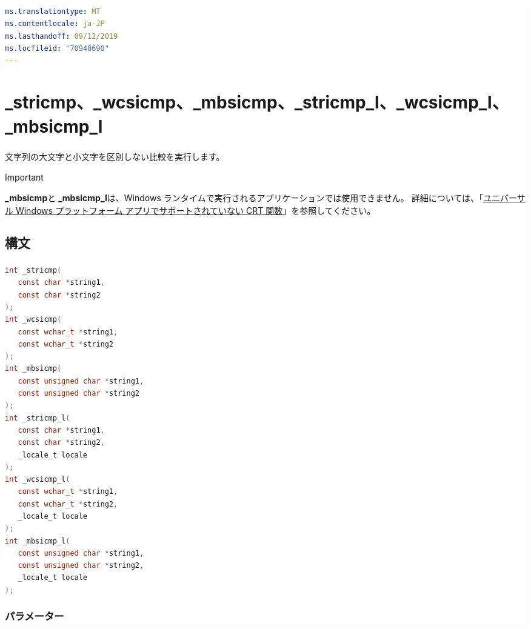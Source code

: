 ```yaml
ms.translationtype: MT
ms.contentlocale: ja-JP
ms.lasthandoff: 09/12/2019
ms.locfileid: "70940690"
---
```

# <a name="_stricmp-_wcsicmp-_mbsicmp-_stricmp_l-_wcsicmp_l-_mbsicmp_l"></a>_stricmp、_wcsicmp、_mbsicmp、_stricmp_l、_wcsicmp_l、_mbsicmp_l

文字列の大文字と小文字を区別しない比較を実行します。

> [!IMPORTANT]
> **_mbsicmp**と **_mbsicmp_l**は、Windows ランタイムで実行されるアプリケーションでは使用できません。 詳細については、「[ユニバーサル Windows プラットフォーム アプリでサポートされていない CRT 関数](../../cppcx/crt-functions-not-supported-in-universal-windows-platform-apps.md)」を参照してください。

## <a name="syntax"></a>構文

```C
int _stricmp(
   const char *string1,
   const char *string2
);
int _wcsicmp(
   const wchar_t *string1,
   const wchar_t *string2
);
int _mbsicmp(
   const unsigned char *string1,
   const unsigned char *string2
);
int _stricmp_l(
   const char *string1,
   const char *string2,
   _locale_t locale
);
int _wcsicmp_l(
   const wchar_t *string1,
   const wchar_t *string2,
   _locale_t locale
);
int _mbsicmp_l(
   const unsigned char *string1,
   const unsigned char *string2,
   _locale_t locale
);
```

### <a name="parameters"></a>パラメーター

